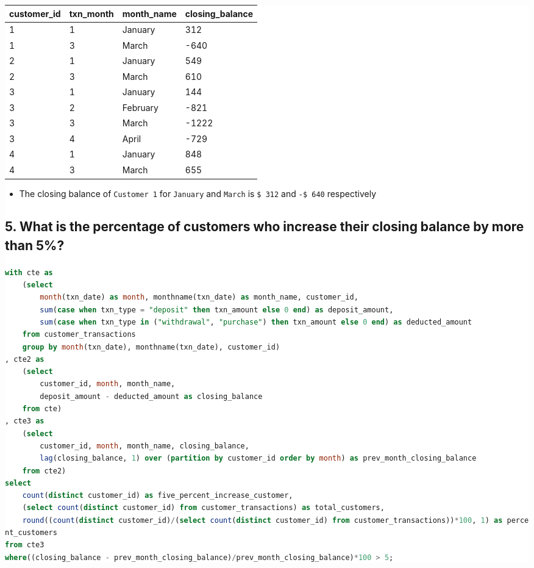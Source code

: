 | customer_id | txn_month | month_name | closing_balance |
|-------------|-----------|------------|------------------|
| 1           | 1         | January    | 312              |
| 1           | 3         | March      | -640             |
| 2           | 1         | January    | 549              |
| 2           | 3         | March      | 610              |
| 3           | 1         | January    | 144              |
| 3           | 2         | February   | -821             |
| 3           | 3         | March      | -1222            |
| 3           | 4         | April      | -729             |
| 4           | 1         | January    | 848              |
| 4           | 3         | March      | 655              |

- The closing balance of `Customer 1` for `January` and `March` is `$ 312` and `-$ 640` respectively

## **5. What is the percentage of customers who increase their closing balance by more than 5%?**

```sql
with cte as 
	(select 
		month(txn_date) as month, monthname(txn_date) as month_name, customer_id, 
		sum(case when txn_type = "deposit" then txn_amount else 0 end) as deposit_amount,
		sum(case when txn_type in ("withdrawal", "purchase") then txn_amount else 0 end) as deducted_amount
	from customer_transactions
	group by month(txn_date), monthname(txn_date), customer_id)
, cte2 as 
	(select 
		customer_id, month, month_name, 
        deposit_amount - deducted_amount as closing_balance
	from cte)
, cte3 as 
	(select 
		customer_id, month, month_name, closing_balance, 
		lag(closing_balance, 1) over (partition by customer_id order by month) as prev_month_closing_balance
	from cte2)
select 
	count(distinct customer_id) as five_percent_increase_customer, 
	(select count(distinct customer_id) from customer_transactions) as total_customers,
	round((count(distinct customer_id)/(select count(distinct customer_id) from customer_transactions))*100, 1) as percent_customers
from cte3
where((closing_balance - prev_month_closing_balance)/prev_month_closing_balance)*100 > 5;
```
